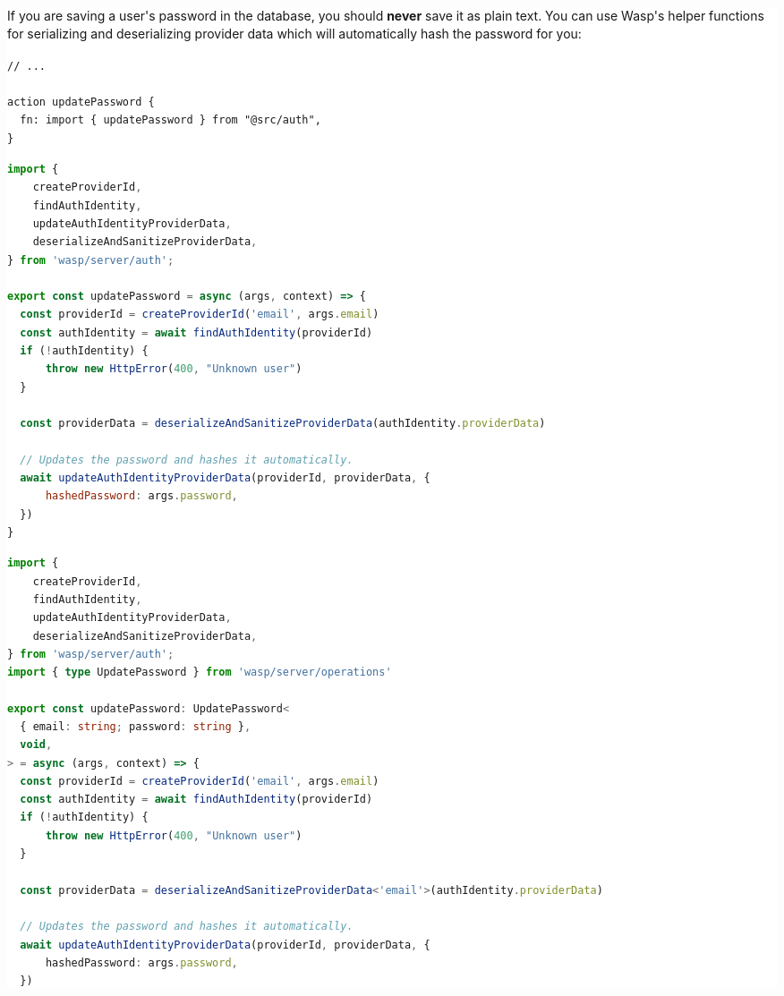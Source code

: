 If you are saving a user's password in the database, you should **never** save it as plain text. You can use Wasp's helper functions for serializing and deserializing provider data which will automatically hash the password for you:

```wasp title="main.wasp"
// ...

action updatePassword {
  fn: import { updatePassword } from "@src/auth",
}
```

<Tabs groupId="js-ts">
<TabItem value="js" label="JavaScript">

```js title="src/auth.js"
import {
    createProviderId,
    findAuthIdentity,
    updateAuthIdentityProviderData,
    deserializeAndSanitizeProviderData,
} from 'wasp/server/auth';

export const updatePassword = async (args, context) => {
  const providerId = createProviderId('email', args.email)
  const authIdentity = await findAuthIdentity(providerId)
  if (!authIdentity) {
      throw new HttpError(400, "Unknown user")
  }
  
  const providerData = deserializeAndSanitizeProviderData(authIdentity.providerData)

  // Updates the password and hashes it automatically.
  await updateAuthIdentityProviderData(providerId, providerData, {
      hashedPassword: args.password,
  })
}
```

</TabItem>
<TabItem value="ts" label="TypeScript">

```ts title="src/auth.ts"
import {
    createProviderId,
    findAuthIdentity,
    updateAuthIdentityProviderData,
    deserializeAndSanitizeProviderData,
} from 'wasp/server/auth';
import { type UpdatePassword } from 'wasp/server/operations'

export const updatePassword: UpdatePassword<
  { email: string; password: string },
  void,
> = async (args, context) => {
  const providerId = createProviderId('email', args.email)
  const authIdentity = await findAuthIdentity(providerId)
  if (!authIdentity) {
      throw new HttpError(400, "Unknown user")
  }
  
  const providerData = deserializeAndSanitizeProviderData<'email'>(authIdentity.providerData)

  // Updates the password and hashes it automatically.
  await updateAuthIdentityProviderData(providerId, providerData, {
      hashedPassword: args.password,
  })
```